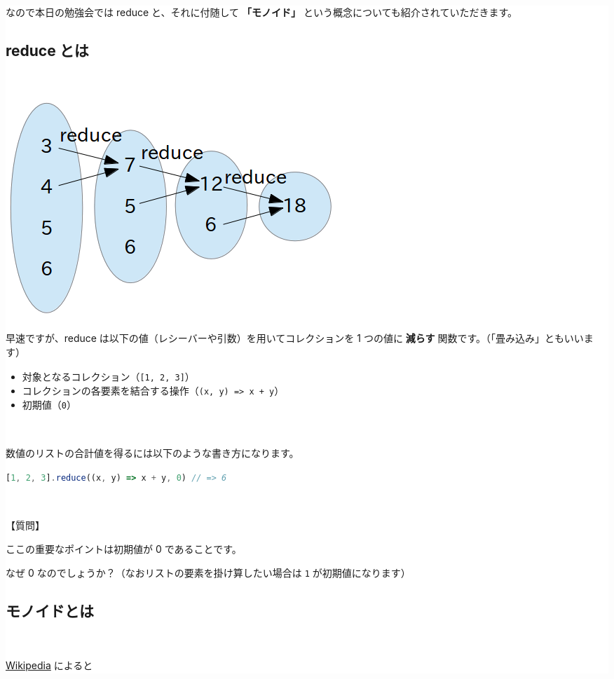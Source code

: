 なので本日の勉強会では reduce と、それに付随して **「モノイド」** という概念についても紹介されていただきます。
<br />

## reduce とは
<br />

![](./img/reduce.png)
<br />

早速ですが、reduce は以下の値（レシーバーや引数）を用いてコレクションを 1 つの値に **減らす** 関数です。（「畳み込み」ともいいます）
<br />

- 対象となるコレクション（`[1, 2, 3]`）
- コレクションの各要素を結合する操作（`(x, y) => x + y`）
- 初期値（`0`）
<br />

数値のリストの合計値を得るには以下のような書き方になります。
<br />

```ts
[1, 2, 3].reduce((x, y) => x + y, 0) // => 6
```
<br />

【質問】

ここの重要なポイントは初期値が 0 であることです。

なぜ 0 なのでしょうか？（なおリストの要素を掛け算したい場合は `1` が初期値になります）
<br />

## モノイドとは
<br />

[Wikipedia](https://ja.wikipedia.org/wiki/%E3%83%A2%E3%83%8E%E3%82%A4%E3%83%89) によると
<br />
